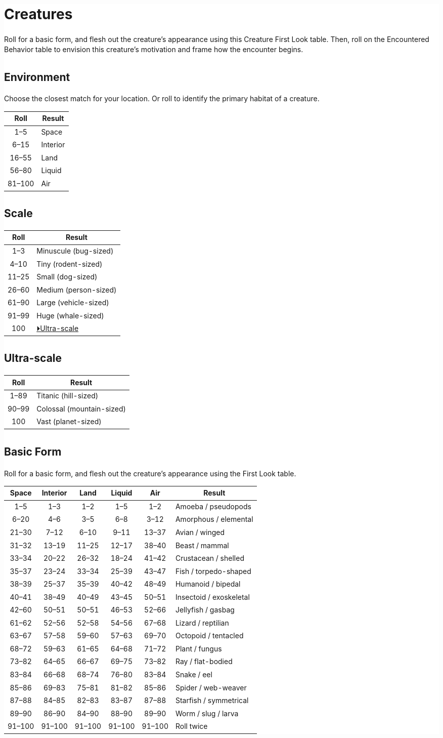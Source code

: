 # Creatures

Roll for a basic form, and flesh out the creature’s appearance using this Creature First Look table. Then, roll on the Encountered Behavior table to envision this creature’s motivation and frame how the encounter begins.

## Environment

Choose the closest match for your location. Or roll to identify the primary habitat of a creature.

Roll   | Result
:-----:|---------
1–5    | Space
6–15   | Interior
16–55  | Land
56–80  | Liquid
81–100 | Air

## Scale

Roll  | Result
:----:|----------------------------------------------
1–3   | Minuscule (bug-sized)
4–10  | Tiny (rodent-sized)
11–25 | Small (dog-sized)
26–60 | Medium (person-sized)
61–90 | Large (vehicle-sized)
91–99 | Huge (whale-sized)
100   | [⏵Ultra-scale](#Ultra-scale)

## Ultra-scale

Roll  | Result
:----:|--------------------------
1–89  | Titanic (hill-sized)
90–99 | Colossal (mountain-sized)
100   | Vast (planet-sized)

## Basic Form

Roll for a basic form, and flesh out the creature’s appearance using the First Look table.

Space  | Interior | Land   | Liquid | Air    | Result
:-----:|:--------:|:------:|:------:|:------:|------------------------
1–5    | 1–3      | 1–2    | 1–5    | 1–2    | Amoeba / pseudopods
6–20   | 4–6      | 3–5    | 6–8    | 3–12   | Amorphous / elemental
21–30  | 7–12     | 6–10   | 9–11   | 13–37  | Avian / winged
31–32  | 13–19    | 11–25  | 12–17  | 38–40  | Beast / mammal
33–34  | 20–22    | 26–32  | 18–24  | 41–42  | Crustacean / shelled
35–37  | 23–24    | 33–34  | 25–39  | 43–47  | Fish / torpedo-shaped
38–39  | 25–37    | 35–39  | 40–42  | 48–49  | Humanoid / bipedal
40–41  | 38–49    | 40–49  | 43–45  | 50–51  | Insectoid / exoskeletal
42–60  | 50–51    | 50–51  | 46–53  | 52–66  | Jellyfish / gasbag
61–62  | 52–56    | 52–58  | 54–56  | 67–68  | Lizard / reptilian
63–67  | 57–58    | 59–60  | 57–63  | 69–70  | Octopoid / tentacled
68–72  | 59–63    | 61–65  | 64–68  | 71–72  | Plant / fungus
73–82  | 64–65    | 66–67  | 69–75  | 73–82  | Ray / flat-bodied
83–84  | 66–68    | 68–74  | 76–80  | 83–84  | Snake / eel
85–86  | 69–83    | 75–81  | 81–82  | 85–86  | Spider / web-weaver
87–88  | 84–85    | 82–83  | 83–87  | 87–88  | Starfish / symmetrical
89–90  | 86–90    | 84–90  | 88–90  | 89–90  | Worm / slug / larva
91–100 | 91–100   | 91–100 | 91–100 | 91–100 | Roll twice
